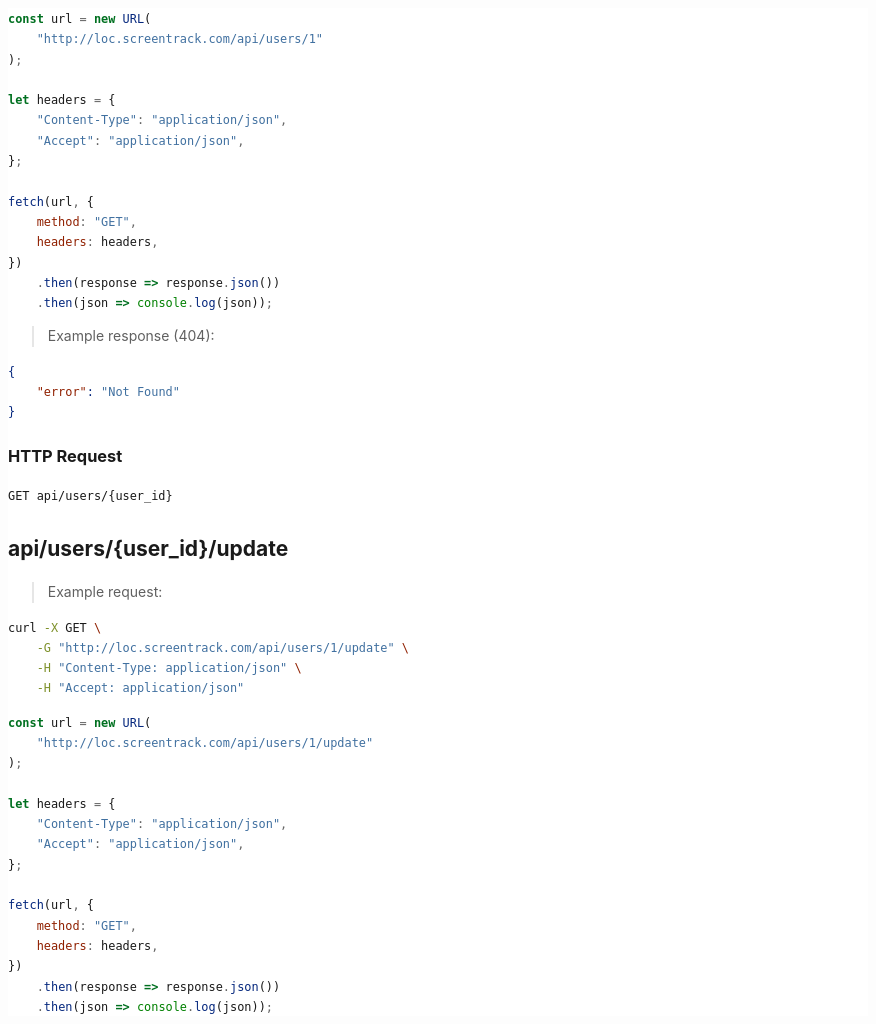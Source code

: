```javascript
const url = new URL(
    "http://loc.screentrack.com/api/users/1"
);

let headers = {
    "Content-Type": "application/json",
    "Accept": "application/json",
};

fetch(url, {
    method: "GET",
    headers: headers,
})
    .then(response => response.json())
    .then(json => console.log(json));
```


> Example response (404):

```json
{
    "error": "Not Found"
}
```

### HTTP Request
`GET api/users/{user_id}`





## api/users/{user_id}/update
> Example request:

```bash
curl -X GET \
    -G "http://loc.screentrack.com/api/users/1/update" \
    -H "Content-Type: application/json" \
    -H "Accept: application/json"
```

```javascript
const url = new URL(
    "http://loc.screentrack.com/api/users/1/update"
);

let headers = {
    "Content-Type": "application/json",
    "Accept": "application/json",
};

fetch(url, {
    method: "GET",
    headers: headers,
})
    .then(response => response.json())
    .then(json => console.log(json));
```
